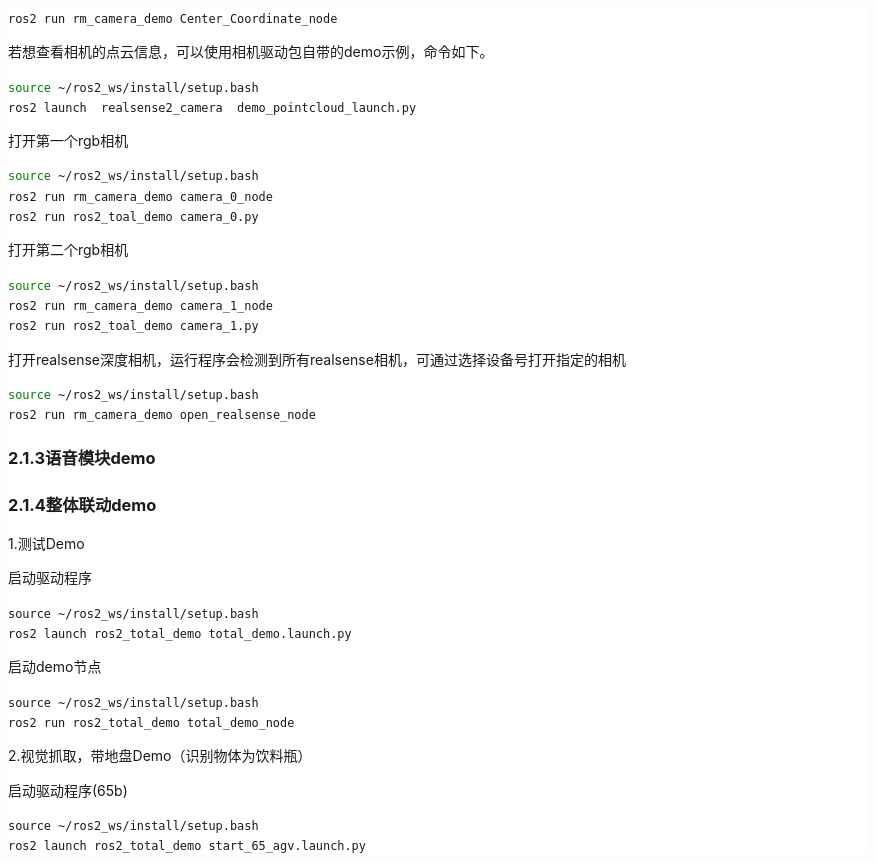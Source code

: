 ```
ros2 run rm_camera_demo Center_Coordinate_node
```

若想查看相机的点云信息，可以使用相机驱动包自带的demo示例，命令如下。

```bash
source ~/ros2_ws/install/setup.bash
ros2 launch  realsense2_camera  demo_pointcloud_launch.py 
```

打开第一个rgb相机
```bash
source ~/ros2_ws/install/setup.bash
ros2 run rm_camera_demo camera_0_node 
ros2 run ros2_toal_demo camera_0.py
```

打开第二个rgb相机
```bash
source ~/ros2_ws/install/setup.bash
ros2 run rm_camera_demo camera_1_node 
ros2 run ros2_toal_demo camera_1.py
```

打开realsense深度相机，运行程序会检测到所有realsense相机，可通过选择设备号打开指定的相机
```bash
source ~/ros2_ws/install/setup.bash
ros2 run rm_camera_demo open_realsense_node 
```


### 2.1.3语音模块demo

### 2.1.4整体联动demo

1.测试Demo

启动驱动程序

```
source ~/ros2_ws/install/setup.bash
ros2 launch ros2_total_demo total_demo.launch.py
```

启动demo节点

```
source ~/ros2_ws/install/setup.bash
ros2 run ros2_total_demo total_demo_node
```

2.视觉抓取，带地盘Demo（识别物体为饮料瓶）

启动驱动程序(65b)

```
source ~/ros2_ws/install/setup.bash
ros2 launch ros2_total_demo start_65_agv.launch.py
```
